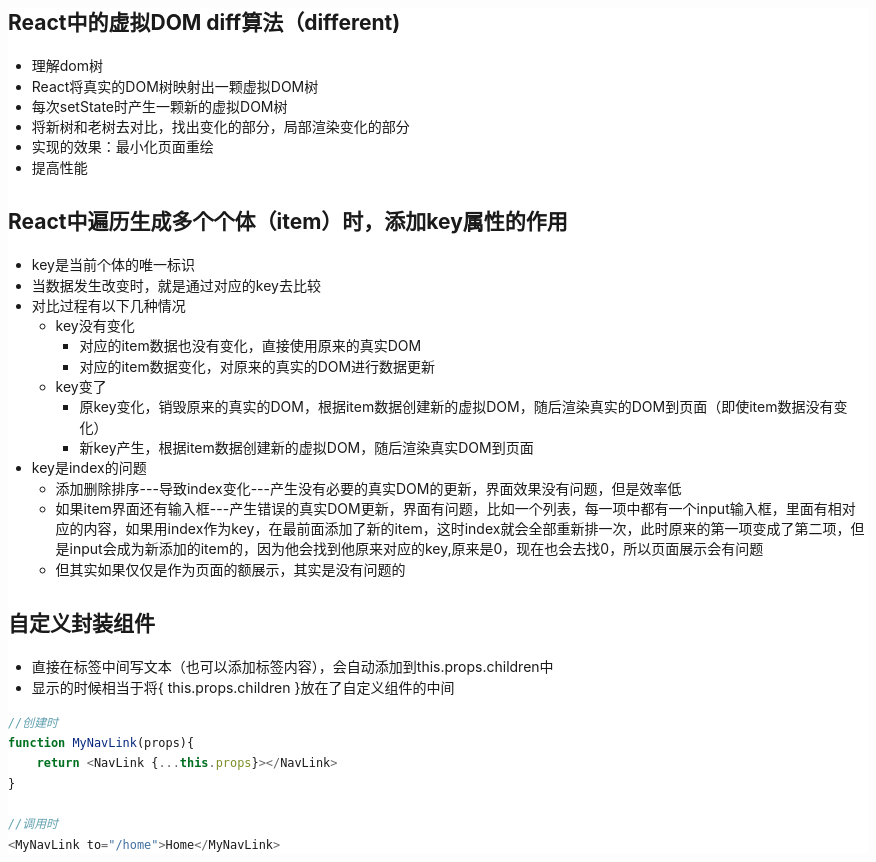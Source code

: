 
## React中的虚拟DOM diff算法（different)

- 理解dom树
- React将真实的DOM树映射出一颗虚拟DOM树
- 每次setState时产生一颗新的虚拟DOM树
- 将新树和老树去对比，找出变化的部分，局部渲染变化的部分
- 实现的效果：最小化页面重绘
- 提高性能

## React中遍历生成多个个体（item）时，添加key属性的作用

- key是当前个体的唯一标识
- 当数据发生改变时，就是通过对应的key去比较
- 对比过程有以下几种情况
  - key没有变化
    - 对应的item数据也没有变化，直接使用原来的真实DOM
    - 对应的item数据变化，对原来的真实的DOM进行数据更新
  - key变了
    - 原key变化，销毁原来的真实的DOM，根据item数据创建新的虚拟DOM，随后渲染真实的DOM到页面（即使item数据没有变化）
    - 新key产生，根据item数据创建新的虚拟DOM，随后渲染真实DOM到页面
- key是index的问题
  - 添加删除排序---导致index变化---产生没有必要的真实DOM的更新，界面效果没有问题，但是效率低
  - 如果item界面还有输入框---产生错误的真实DOM更新，界面有问题，比如一个列表，每一项中都有一个input输入框，里面有相对应的内容，如果用index作为key，在最前面添加了新的item，这时index就会全部重新排一次，此时原来的第一项变成了第二项，但是input会成为新添加的item的，因为他会找到他原来对应的key,原来是0，现在也会去找0，所以页面展示会有问题
  - 但其实如果仅仅是作为页面的额展示，其实是没有问题的

## 自定义封装组件

- 直接在标签中间写文本（也可以添加标签内容），会自动添加到this.props.children中
- 显示的时候相当于将{ this.props.children }放在了自定义组件的中间

```js
//创建时
function MyNavLink(props){
	return <NavLink {...this.props}></NavLink>
}

//调用时
<MyNavLink to="/home">Home</MyNavLink>
```





